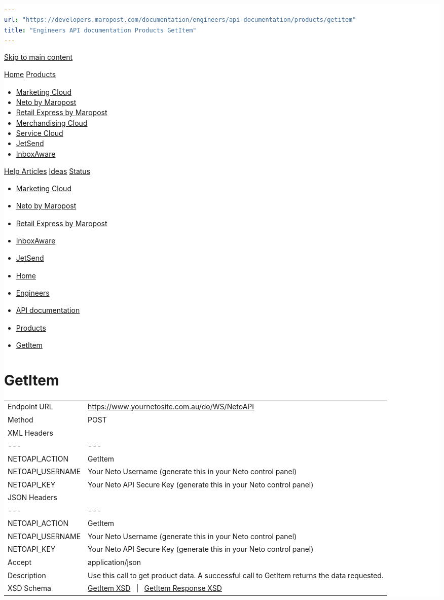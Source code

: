 ```yaml
---
url: "https://developers.maropost.com/documentation/engineers/api-documentation/products/getitem"
title: "Engineers API documentation Products GetItem"
---
```


[Skip to main content](https://developers.maropost.com/documentation/engineers/api-documentation/products/getitem#main-content)

[Home](https://developers.maropost.com/) [Products](https://developers.maropost.com/documentation/engineers/api-documentation/products/getitem)

- [Marketing Cloud](https://galaxy.maropost.com/categories/marketing-cloud)
- [Neto by Maropost](https://galaxy.maropost.com/categories/neto-by-maropost)
- [Retail Express by Maropost](https://galaxy.maropost.com/categories/retail-express)
- [Merchandising Cloud](https://galaxy.maropost.com/categories/merchandising-cloud)
- [Service Cloud](https://galaxy.maropost.com/categories/service-cloud)
- [JetSend](https://galaxy.maropost.com/categories/jetsend)
- [InboxAware](https://galaxy.maropost.com/categories/inboxaware)

[Help Articles](https://galaxy.maropost.com/kb/neto-by-maropost) [Ideas](https://galaxy.maropost.com/categories/neto-by-maropost-ideas) [Status](https://developers.maropost.com/documentation/engineers/api-documentation/products/getitem)
- [Marketing Cloud](https://status.maropost.com/)
- [Neto by Maropost](https://status.netohq.com/)
- [Retail Express by Maropost](https://status-retailcloud.maropost.com/)
- [InboxAware](https://status.inboxaware.com/)
- [JetSend](https://status.jetsend.com/)

- [Home](https://developers.maropost.com/)
- [Engineers](https://developers.maropost.com/documentation/engineers)
- [API documentation](https://developers.maropost.com/documentation/engineers/api-documentation)
- [Products](https://developers.maropost.com/documentation/engineers/api-documentation/products)
- [GetItem](https://developers.maropost.com/documentation/engineers/api-documentation/products/getitem)

# GetItem

|     |     |
| --- | --- |
| Endpoint URL | https://www.yournetosite.com.au/do/WS/NetoAPI |
| Method | POST |
| XML Headers | |     |     |
| --- | --- |
| NETOAPI\_ACTION | GetItem |
| NETOAPI\_USERNAME | Your Neto Username (generate this in your Neto control panel) |
| NETOAPI\_KEY | Your Neto API Secure Key (generate this in your Neto control panel) | |
| JSON Headers | |     |     |
| --- | --- |
| NETOAPI\_ACTION | GetItem |
| NETOAPI\_USERNAME | Your Neto Username (generate this in your Neto control panel) |
| NETOAPI\_KEY | Your Neto API Secure Key (generate this in your Neto control panel) |
| Accept | application/json | |
| Description | Use this call to get product data. A successful call to GetItem returns the data requested. |
| XSD Schema | [GetItem XSD](https://www.neto.com.au/assets/api/GetItem.xsd)   \|   [GetItem Response XSD](https://www.neto.com.au/assets/api/GetItemResponse.xsd) |
